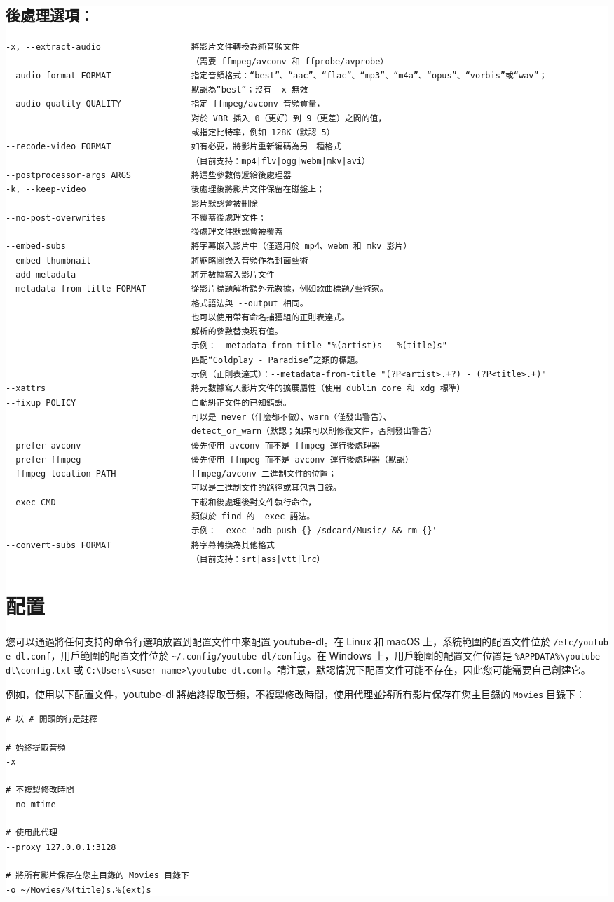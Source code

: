 ## 後處理選項：
    -x, --extract-audio                  將影片文件轉換為純音頻文件
                                         （需要 ffmpeg/avconv 和 ffprobe/avprobe）
    --audio-format FORMAT                指定音頻格式：“best”、“aac”、“flac”、“mp3”、“m4a”、“opus”、“vorbis”或“wav”；
                                         默認為“best”；沒有 -x 無效
    --audio-quality QUALITY              指定 ffmpeg/avconv 音頻質量，
                                         對於 VBR 插入 0（更好）到 9（更差）之間的值，
                                         或指定比特率，例如 128K（默認 5）
    --recode-video FORMAT                如有必要，將影片重新編碼為另一種格式
                                         （目前支持：mp4|flv|ogg|webm|mkv|avi）
    --postprocessor-args ARGS            將這些參數傳遞給後處理器
    -k, --keep-video                     後處理後將影片文件保留在磁盤上；
                                         影片默認會被刪除
    --no-post-overwrites                 不覆蓋後處理文件；
                                         後處理文件默認會被覆蓋
    --embed-subs                         將字幕嵌入影片中（僅適用於 mp4、webm 和 mkv 影片）
    --embed-thumbnail                    將縮略圖嵌入音頻作為封面藝術
    --add-metadata                       將元數據寫入影片文件
    --metadata-from-title FORMAT         從影片標題解析額外元數據，例如歌曲標題/藝術家。
                                         格式語法與 --output 相同。
                                         也可以使用帶有命名捕獲組的正則表達式。
                                         解析的參數替換現有值。
                                         示例：--metadata-from-title "%(artist)s - %(title)s"
                                         匹配“Coldplay - Paradise”之類的標題。
                                         示例（正則表達式）：--metadata-from-title "(?P<artist>.+?) - (?P<title>.+)"
    --xattrs                             將元數據寫入影片文件的擴展屬性（使用 dublin core 和 xdg 標準）
    --fixup POLICY                       自動糾正文件的已知錯誤。
                                         可以是 never（什麼都不做）、warn（僅發出警告）、
                                         detect_or_warn（默認；如果可以則修復文件，否則發出警告）
    --prefer-avconv                      優先使用 avconv 而不是 ffmpeg 運行後處理器
    --prefer-ffmpeg                      優先使用 ffmpeg 而不是 avconv 運行後處理器（默認）
    --ffmpeg-location PATH               ffmpeg/avconv 二進制文件的位置；
                                         可以是二進制文件的路徑或其包含目錄。
    --exec CMD                           下載和後處理後對文件執行命令，
                                         類似於 find 的 -exec 語法。
                                         示例：--exec 'adb push {} /sdcard/Music/ && rm {}'
    --convert-subs FORMAT                將字幕轉換為其他格式
                                         （目前支持：srt|ass|vtt|lrc）

# 配置

您可以通過將任何支持的命令行選項放置到配置文件中來配置 youtube-dl。在 Linux 和 macOS 上，系統範圍的配置文件位於 `/etc/youtube-dl.conf`，用戶範圍的配置文件位於 `~/.config/youtube-dl/config`。在 Windows 上，用戶範圍的配置文件位置是 `%APPDATA%\youtube-dl\config.txt` 或 `C:\Users\<user name>\youtube-dl.conf`。請注意，默認情況下配置文件可能不存在，因此您可能需要自己創建它。

例如，使用以下配置文件，youtube-dl 將始終提取音頻，不複製修改時間，使用代理並將所有影片保存在您主目錄的 `Movies` 目錄下：
```
# 以 # 開頭的行是註釋

# 始終提取音頻
-x

# 不複製修改時間
--no-mtime

# 使用此代理
--proxy 127.0.0.1:3128

# 將所有影片保存在您主目錄的 Movies 目錄下
-o ~/Movies/%(title)s.%(ext)s
```
